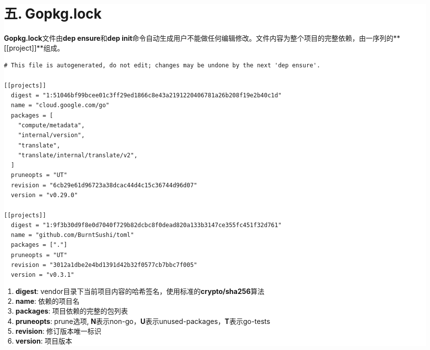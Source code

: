 # 五. Gopkg.lock
**Gopkg.lock**文件由**dep ensure**和**dep init**命令自动生成用户不能做任何编辑修改。文件内容为整个项目的完整依赖，由一序列的**[[project]]**组成。

```
# This file is autogenerated, do not edit; changes may be undone by the next 'dep ensure'.

[[projects]]
  digest = "1:51046bf99bcee01c3ff29ed1866c8e43a2191220406781a26b208f19e2b40c1d"
  name = "cloud.google.com/go"
  packages = [
    "compute/metadata",
    "internal/version",
    "translate",
    "translate/internal/translate/v2",
  ]
  pruneopts = "UT"
  revision = "6cb29e61d96723a38dcac44d4c15c36744d96d07"
  version = "v0.29.0"

[[projects]]
  digest = "1:9f3b30d9f8e0d7040f729b82dcbc8f0dead820a133b3147ce355fc451f32d761"
  name = "github.com/BurntSushi/toml"
  packages = ["."]
  pruneopts = "UT"
  revision = "3012a1dbe2e4bd1391d42b32f0577cb7bbc7f005"
  version = "v0.3.1"
```

1. **digest**:  vendor目录下当前项目内容的哈希签名，使用标准的**crypto/sha256**算法
1. **name**:  依赖的项目名
2. **packages**: 项目依赖的完整的包列表
3. **pruneopts**: prune选项, **N**表示non-go，**U**表示unused-packages，**T**表示go-tests
4. **revision**: 修订版本唯一标识
5. **version**: 项目版本
